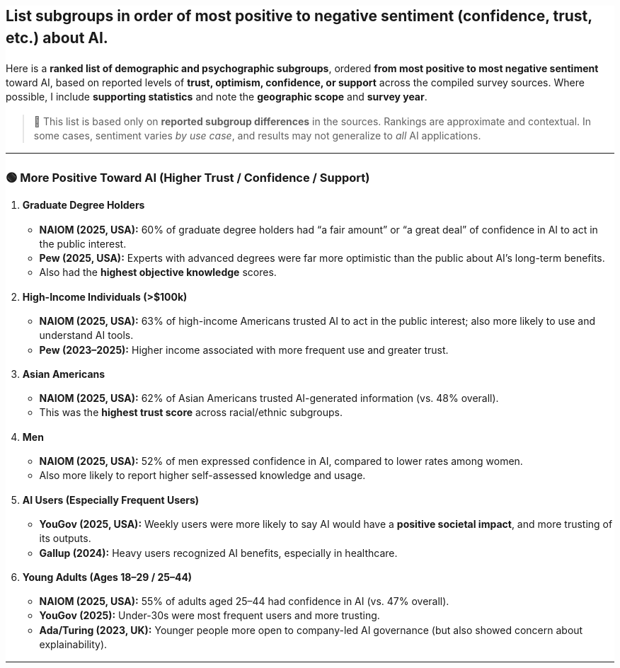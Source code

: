 ## List subgroups in order of most positive to negative sentiment (confidence, trust, etc.) about AI.

Here is a **ranked list of demographic and psychographic subgroups**, ordered **from most positive to most negative sentiment** toward AI, based on reported levels of **trust, optimism, confidence, or support** across the compiled survey sources. Where possible, I include **supporting statistics** and note the **geographic scope** and **survey year**.

> 🧭 This list is based only on **reported subgroup differences** in the sources. Rankings are approximate and contextual. In some cases, sentiment varies *by use case*, and results may not generalize to *all* AI applications.

---

### 🟢 **More Positive Toward AI (Higher Trust / Confidence / Support)**

1. **Graduate Degree Holders**

   * **NAIOM (2025, USA):** 60% of graduate degree holders had “a fair amount” or “a great deal” of confidence in AI to act in the public interest.
   * **Pew (2025, USA):** Experts with advanced degrees were far more optimistic than the public about AI’s long-term benefits.
   * Also had the **highest objective knowledge** scores.

2. **High-Income Individuals (>\$100k)**

   * **NAIOM (2025, USA):** 63% of high-income Americans trusted AI to act in the public interest; also more likely to use and understand AI tools.
   * **Pew (2023–2025):** Higher income associated with more frequent use and greater trust.

3. **Asian Americans**

   * **NAIOM (2025, USA):** 62% of Asian Americans trusted AI-generated information (vs. 48% overall).
   * This was the **highest trust score** across racial/ethnic subgroups.

4. **Men**

   * **NAIOM (2025, USA):** 52% of men expressed confidence in AI, compared to lower rates among women.
   * Also more likely to report higher self-assessed knowledge and usage.

5. **AI Users (Especially Frequent Users)**

   * **YouGov (2025, USA):** Weekly users were more likely to say AI would have a **positive societal impact**, and more trusting of its outputs.
   * **Gallup (2024):** Heavy users recognized AI benefits, especially in healthcare.

6. **Young Adults (Ages 18–29 / 25–44)**

   * **NAIOM (2025, USA):** 55% of adults aged 25–44 had confidence in AI (vs. 47% overall).
   * **YouGov (2025):** Under-30s were most frequent users and more trusting.
   * **Ada/Turing (2023, UK):** Younger people more open to company-led AI governance (but also showed concern about explainability).

---
